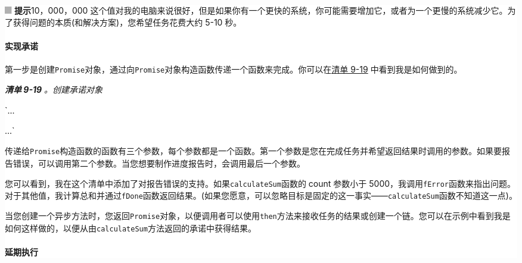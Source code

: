 ![images](img/square.jpg) **提示**10，000，000 这个值对我的电脑来说很好，但是如果你有一个更快的系统，你可能需要增加它，或者为一个更慢的系统减少它。为了获得问题的本质(和解决方案)，您希望任务花费大约 5-10 秒。

#### 实现承诺

第一步是创建`Promise`对象，通过向`Promise`对象构造函数传递一个函数来完成。你可以在[清单 9-19](#list_9_19) 中看到我是如何做到的。

***清单 9-19** 。创建承诺对象*

`...
<script>
    function displayMessage(msg) {
        output.innerText = msg;
    };

    function calculateSum(count) {
**        return new WinJS.Promise(function (fDone, fError, fProgress) {**
**            if (count < 5000) {**
**                fError("Count too small");**
**            } else {**
**                var total = 0;**
**                for (var i = 1; i < count; i++) {**
**                    total += i;**
**                }**
**                fDone(total);**
**            }**
**        });**
    };

    WinJS.Application.onactivated = function (args) {
        WinJS.Utilities.query("button").listen("click", function (e) {

            displayMessage("Starting");

**            calculateSum(10000000).then(function (total) {**
**                displayMessage("Done: " + total);**
**            }, function (err) {**
**                displayMessage("Error: " + err.message);**
**            });**
        });
    };

    WinJS.Application.start();
</script>
...`

传递给`Promise`构造函数的函数有三个参数，每个参数都是一个函数。第一个参数是您在完成任务并希望返回结果时调用的参数。如果要报告错误，可以调用第二个参数。当您想要制作进度报告时，会调用最后一个参数。

您可以看到，我在这个清单中添加了对报告错误的支持。如果`calculateSum`函数的 count 参数小于 5000，我调用`fError`函数来指出问题。对于其他值，我计算总和并通过`fDone`函数返回结果。(如果您愿意，可以忽略目标是固定的这一事实——`calculateSum`函数不知道这一点)。

当您创建一个异步方法时，您返回`Promise`对象，以便调用者可以使用`then`方法来接收任务的结果或创建一个链。您可以在示例中看到我是如何这样做的，以便从由`calculateSum`方法返回的承诺中获得结果。

#### 延期执行
